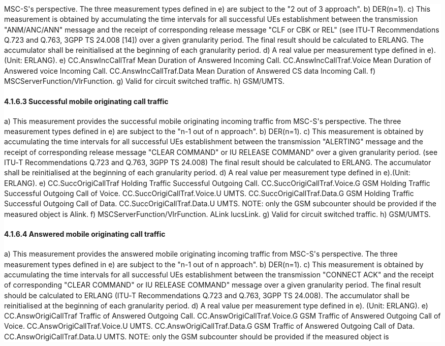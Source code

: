 MSC-S\'s perspective. The three measurement types defined in e) are subject to
the \"2 out of 3 approach\".
b) DER(n=1).
c) This measurement is obtained by accumulating the time intervals for all
successful UEs establishment between the transmission \"ANM/ANC/ANN\" message
and the receipt of corresponding release message \"CLF or CBK or REL\" (see
ITU‑T Recommendations Q.723 and Q.763, 3GPP TS 24.008 [14]) over a given
granularity period. The final result should be calculated to ERLANG. The
accumulator shall be reinitialised at the beginning of each granularity
period.
d) A real value per measurement type defined in e). (Unit: ERLANG).
e) CC.AnswIncCallTraf Mean Duration of Answered Incoming Call.
CC.AnswIncCallTraf.Voice Mean Duration of Answered voice Incoming Call.
CC.AnswIncCallTraf.Data Mean Duration of Answered CS data Incoming Call.
f) MSCServerFunction/VlrFunction.
g) Valid for circuit switched traffic.
h) GSM/UMTS.
#### 4.1.6.3 Successful mobile originating call traffic
a) This measurement provides the successful mobile originating incoming
traffic from MSC-S\'s perspective. The three measurement types defined in e)
are subject to the \"n-1 out of n approach\".
b) DER(n=1).
c) This measurement is obtained by accumulating the time intervals for all
successful UEs establishment between the transmission \"ALERTING\" message and
the receipt of corresponding release message \"CLEAR COMMAND\" or IU RELEASE
COMMAND\" over a given granularity period. (see ITU‑T Recommendations Q.723
and Q.763, 3GPP TS 24.008) The final result should be calculated to ERLANG.
The accumulator shall be reinitialised at the beginning of each granularity
period.
d) A real value per measurement type defined in e).(Unit: ERLANG).
e) CC.SuccOrigiCallTraf Holding Traffic Successful Outgoing Call.
CC.SuccOrigiCallTraf.Voice.G GSM Holding Traffic Successful Outgoing Call of
Voice.
CC.SuccOrigiCallTraf.Voice.U UMTS.
CC.SuccOrigiCallTraf.Data.G GSM Holding Traffic Successful Outgoing Call of
Data.
CC.SuccOrigiCallTraf.Data.U UMTS.
NOTE: only the GSM subcounter should be provided if the measured object is
Alink.
f) MSCServerFunction/VlrFunction.
ALink
IucsLink.
g) Valid for circuit switched traffic.
h) GSM/UMTS.
#### 4.1.6.4 Answered mobile originating call traffic
a) This measurement provides the answered mobile originating incoming traffic
from MSC-S\'s perspective. The three measurement types defined in e) are
subject to the \"n-1 out of n approach\".
b) DER(n=1).
c) This measurement is obtained by accumulating the time intervals for all
successful UEs establishment between the transmission \"CONNECT ACK\" and the
receipt of corresponding \"CLEAR COMMAND\" or IU RELEASE COMMAND\" message
over a given granularity period. The final result should be calculated to
ERLANG (ITU‑T Recommendations Q.723 and Q.763, 3GPP TS 24.008). The
accumulator shall be reinitialised at the beginning of each granularity
period.
d) A real value per measurement type defined in e). (Unit: ERLANG).
e) CC.AnswOrigiCallTraf Traffic of Answered Outgoing Call.
CC.AnswOrigiCallTraf.Voice.G GSM Traffic of Answered Outgoing Call of Voice.
CC.AnswOrigiCallTraf.Voice.U UMTS.
CC.AnswOrigiCallTraf.Data.G GSM Traffic of Answered Outgoing Call of Data.
CC.AnswOrigiCallTraf.Data.U UMTS.
NOTE: only the GSM subcounter should be provided if the measured object is